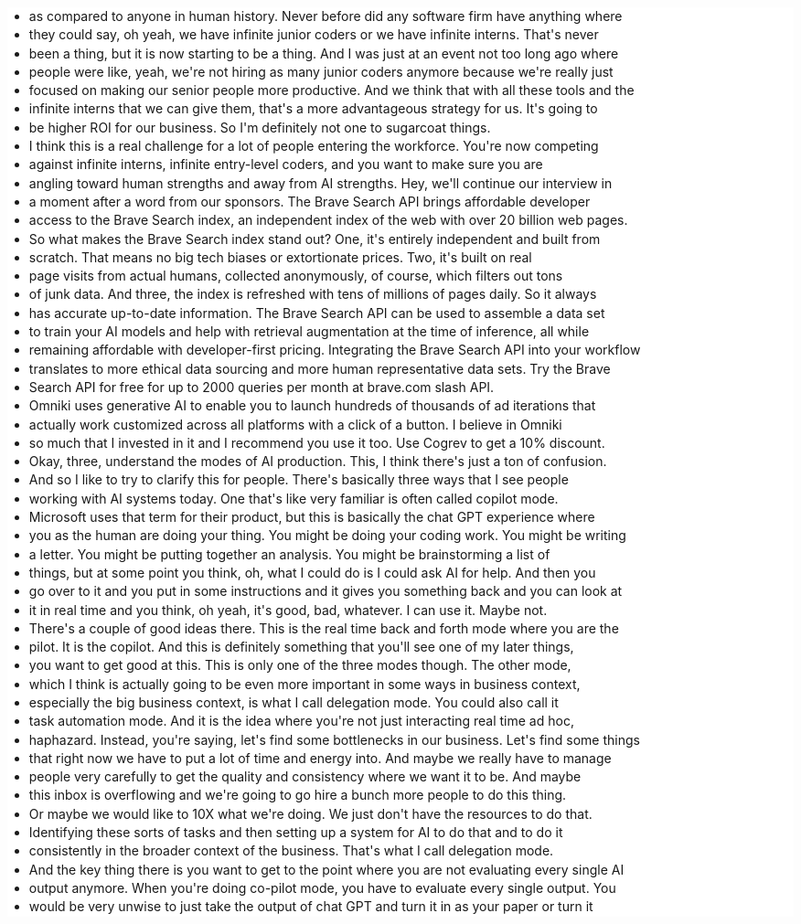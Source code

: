 *  as compared to anyone in human history. Never before did any software firm have anything where
*  they could say, oh yeah, we have infinite junior coders or we have infinite interns. That's never
*  been a thing, but it is now starting to be a thing. And I was just at an event not too long ago where
*  people were like, yeah, we're not hiring as many junior coders anymore because we're really just
*  focused on making our senior people more productive. And we think that with all these tools and the
*  infinite interns that we can give them, that's a more advantageous strategy for us. It's going to
*  be higher ROI for our business. So I'm definitely not one to sugarcoat things.
*  I think this is a real challenge for a lot of people entering the workforce. You're now competing
*  against infinite interns, infinite entry-level coders, and you want to make sure you are
*  angling toward human strengths and away from AI strengths. Hey, we'll continue our interview in
*  a moment after a word from our sponsors. The Brave Search API brings affordable developer
*  access to the Brave Search index, an independent index of the web with over 20 billion web pages.
*  So what makes the Brave Search index stand out? One, it's entirely independent and built from
*  scratch. That means no big tech biases or extortionate prices. Two, it's built on real
*  page visits from actual humans, collected anonymously, of course, which filters out tons
*  of junk data. And three, the index is refreshed with tens of millions of pages daily. So it always
*  has accurate up-to-date information. The Brave Search API can be used to assemble a data set
*  to train your AI models and help with retrieval augmentation at the time of inference, all while
*  remaining affordable with developer-first pricing. Integrating the Brave Search API into your workflow
*  translates to more ethical data sourcing and more human representative data sets. Try the Brave
*  Search API for free for up to 2000 queries per month at brave.com slash API.
*  Omniki uses generative AI to enable you to launch hundreds of thousands of ad iterations that
*  actually work customized across all platforms with a click of a button. I believe in Omniki
*  so much that I invested in it and I recommend you use it too. Use Cogrev to get a 10% discount.
*  Okay, three, understand the modes of AI production. This, I think there's just a ton of confusion.
*  And so I like to try to clarify this for people. There's basically three ways that I see people
*  working with AI systems today. One that's like very familiar is often called copilot mode.
*  Microsoft uses that term for their product, but this is basically the chat GPT experience where
*  you as the human are doing your thing. You might be doing your coding work. You might be writing
*  a letter. You might be putting together an analysis. You might be brainstorming a list of
*  things, but at some point you think, oh, what I could do is I could ask AI for help. And then you
*  go over to it and you put in some instructions and it gives you something back and you can look at
*  it in real time and you think, oh yeah, it's good, bad, whatever. I can use it. Maybe not.
*  There's a couple of good ideas there. This is the real time back and forth mode where you are the
*  pilot. It is the copilot. And this is definitely something that you'll see one of my later things,
*  you want to get good at this. This is only one of the three modes though. The other mode,
*  which I think is actually going to be even more important in some ways in business context,
*  especially the big business context, is what I call delegation mode. You could also call it
*  task automation mode. And it is the idea where you're not just interacting real time ad hoc,
*  haphazard. Instead, you're saying, let's find some bottlenecks in our business. Let's find some things
*  that right now we have to put a lot of time and energy into. And maybe we really have to manage
*  people very carefully to get the quality and consistency where we want it to be. And maybe
*  this inbox is overflowing and we're going to go hire a bunch more people to do this thing.
*  Or maybe we would like to 10X what we're doing. We just don't have the resources to do that.
*  Identifying these sorts of tasks and then setting up a system for AI to do that and to do it
*  consistently in the broader context of the business. That's what I call delegation mode.
*  And the key thing there is you want to get to the point where you are not evaluating every single AI
*  output anymore. When you're doing co-pilot mode, you have to evaluate every single output. You
*  would be very unwise to just take the output of chat GPT and turn it in as your paper or turn it